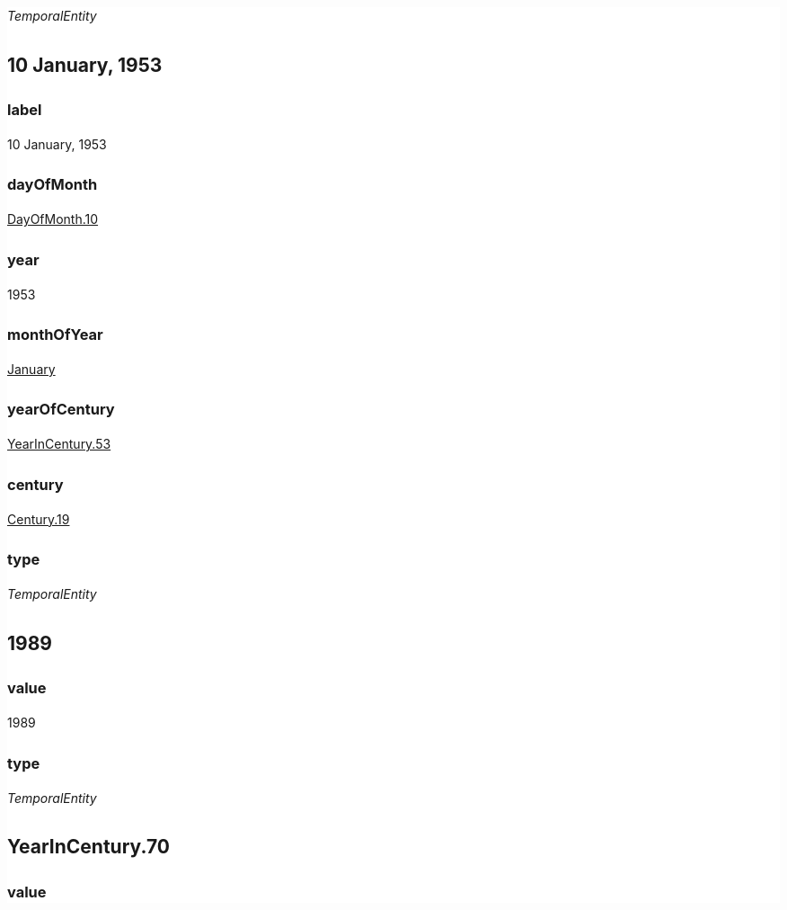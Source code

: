 
*TemporalEntity*

## 10 January, 1953

### label


10 January, 1953

### dayOfMonth


[DayOfMonth.10](#DayOfMonth.10)

### year


1953

### monthOfYear


[January](#January)

### yearOfCentury


[YearInCentury.53](#YearInCentury.53)

### century


[Century.19](#Century.19)

### type


*TemporalEntity*

## 1989

### value


1989

### type


*TemporalEntity*

## YearInCentury.70

### value
